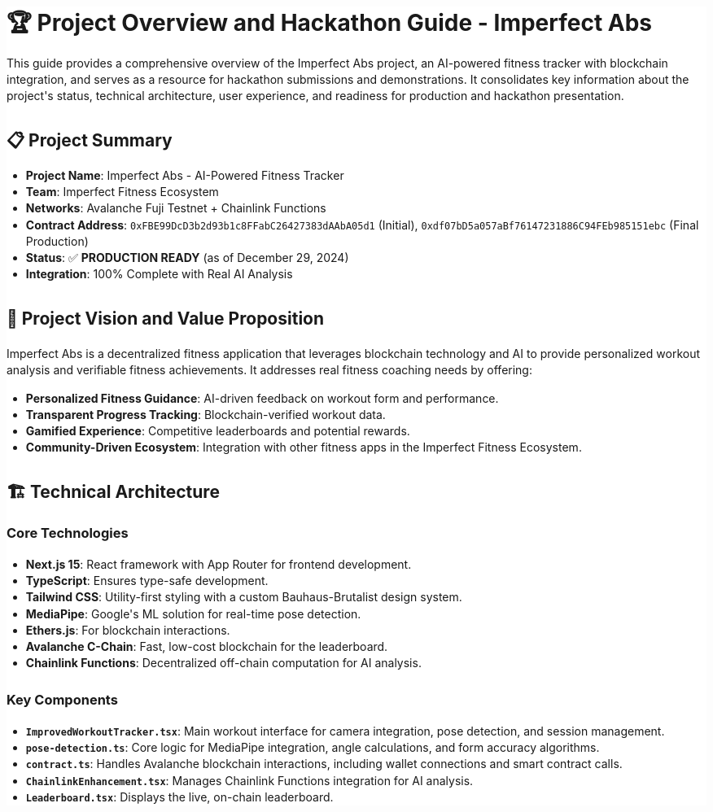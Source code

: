 # 🏆 Project Overview and Hackathon Guide - Imperfect Abs

This guide provides a comprehensive overview of the Imperfect Abs project, an AI-powered fitness tracker with blockchain integration, and serves as a resource for hackathon submissions and demonstrations. It consolidates key information about the project's status, technical architecture, user experience, and readiness for production and hackathon presentation.

## 📋 Project Summary

- **Project Name**: Imperfect Abs - AI-Powered Fitness Tracker
- **Team**: Imperfect Fitness Ecosystem
- **Networks**: Avalanche Fuji Testnet + Chainlink Functions
- **Contract Address**: `0xFBE99DcD3b2d93b1c8FFabC26427383dAAbA05d1` (Initial), `0xdf07bD5a057aBf76147231886C94FEb985151ebc` (Final Production)
- **Status**: ✅ **PRODUCTION READY** (as of December 29, 2024)
- **Integration**: 100% Complete with Real AI Analysis

## 🎯 Project Vision and Value Proposition

Imperfect Abs is a decentralized fitness application that leverages blockchain technology and AI to provide personalized workout analysis and verifiable fitness achievements. It addresses real fitness coaching needs by offering:

- **Personalized Fitness Guidance**: AI-driven feedback on workout form and performance.
- **Transparent Progress Tracking**: Blockchain-verified workout data.
- **Gamified Experience**: Competitive leaderboards and potential rewards.
- **Community-Driven Ecosystem**: Integration with other fitness apps in the Imperfect Fitness Ecosystem.

## 🏗️ Technical Architecture

### Core Technologies

- **Next.js 15**: React framework with App Router for frontend development.
- **TypeScript**: Ensures type-safe development.
- **Tailwind CSS**: Utility-first styling with a custom Bauhaus-Brutalist design system.
- **MediaPipe**: Google's ML solution for real-time pose detection.
- **Ethers.js**: For blockchain interactions.
- **Avalanche C-Chain**: Fast, low-cost blockchain for the leaderboard.
- **Chainlink Functions**: Decentralized off-chain computation for AI analysis.

### Key Components

- **`ImprovedWorkoutTracker.tsx`**: Main workout interface for camera integration, pose detection, and session management.
- **`pose-detection.ts`**: Core logic for MediaPipe integration, angle calculations, and form accuracy algorithms.
- **`contract.ts`**: Handles Avalanche blockchain interactions, including wallet connections and smart contract calls.
- **`ChainlinkEnhancement.tsx`**: Manages Chainlink Functions integration for AI analysis.
- **`Leaderboard.tsx`**: Displays the live, on-chain leaderboard.
